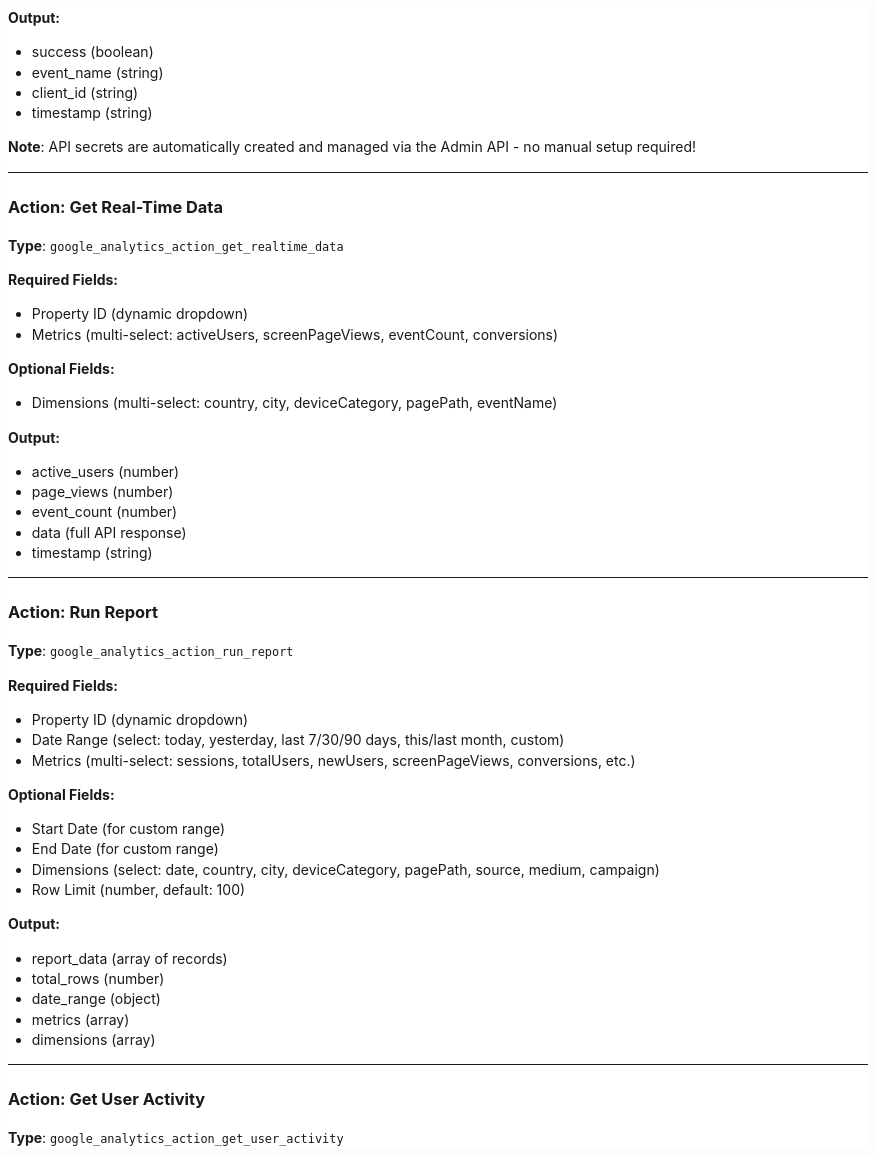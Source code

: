 **Output:**
- success (boolean)
- event_name (string)
- client_id (string)
- timestamp (string)

**Note**: API secrets are automatically created and managed via the Admin API - no manual setup required!

---

### Action: Get Real-Time Data
**Type**: `google_analytics_action_get_realtime_data`

**Required Fields:**
- Property ID (dynamic dropdown)
- Metrics (multi-select: activeUsers, screenPageViews, eventCount, conversions)

**Optional Fields:**
- Dimensions (multi-select: country, city, deviceCategory, pagePath, eventName)

**Output:**
- active_users (number)
- page_views (number)
- event_count (number)
- data (full API response)
- timestamp (string)

---

### Action: Run Report
**Type**: `google_analytics_action_run_report`

**Required Fields:**
- Property ID (dynamic dropdown)
- Date Range (select: today, yesterday, last 7/30/90 days, this/last month, custom)
- Metrics (multi-select: sessions, totalUsers, newUsers, screenPageViews, conversions, etc.)

**Optional Fields:**
- Start Date (for custom range)
- End Date (for custom range)
- Dimensions (select: date, country, city, deviceCategory, pagePath, source, medium, campaign)
- Row Limit (number, default: 100)

**Output:**
- report_data (array of records)
- total_rows (number)
- date_range (object)
- metrics (array)
- dimensions (array)

---

### Action: Get User Activity
**Type**: `google_analytics_action_get_user_activity`
